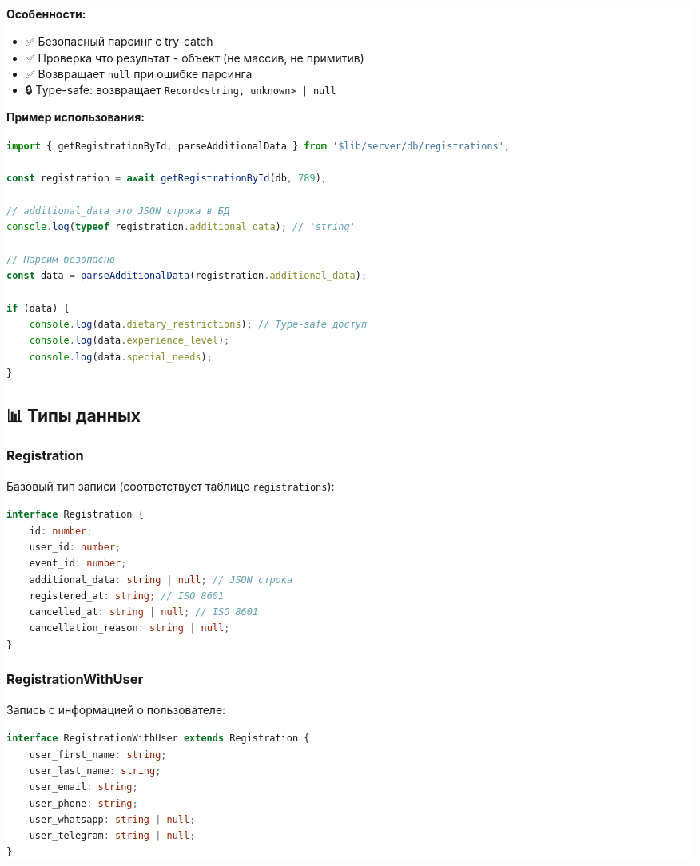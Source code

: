 **Особенности:**

- ✅ Безопасный парсинг с try-catch
- ✅ Проверка что результат - объект (не массив, не примитив)
- ✅ Возвращает `null` при ошибке парсинга
- 🔒 Type-safe: возвращает `Record<string, unknown> | null`

**Пример использования:**

```typescript
import { getRegistrationById, parseAdditionalData } from '$lib/server/db/registrations';

const registration = await getRegistrationById(db, 789);

// additional_data это JSON строка в БД
console.log(typeof registration.additional_data); // 'string'

// Парсим безопасно
const data = parseAdditionalData(registration.additional_data);

if (data) {
	console.log(data.dietary_restrictions); // Type-safe доступ
	console.log(data.experience_level);
	console.log(data.special_needs);
}
```

## 📊 Типы данных

### Registration

Базовый тип записи (соответствует таблице `registrations`):

```typescript
interface Registration {
	id: number;
	user_id: number;
	event_id: number;
	additional_data: string | null; // JSON строка
	registered_at: string; // ISO 8601
	cancelled_at: string | null; // ISO 8601
	cancellation_reason: string | null;
}
```

### RegistrationWithUser

Запись с информацией о пользователе:

```typescript
interface RegistrationWithUser extends Registration {
	user_first_name: string;
	user_last_name: string;
	user_email: string;
	user_phone: string;
	user_whatsapp: string | null;
	user_telegram: string | null;
}
```

